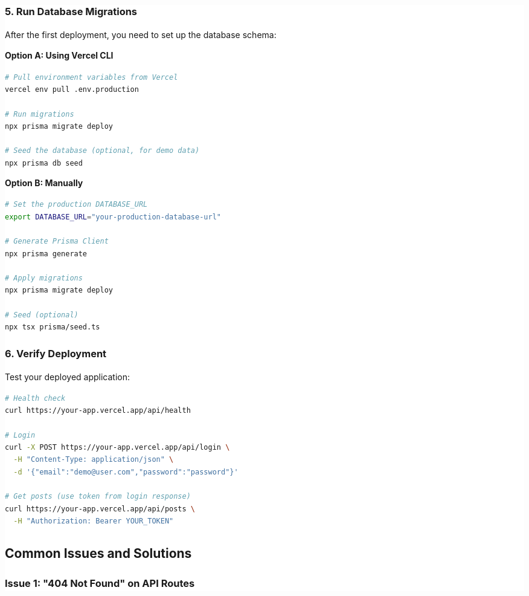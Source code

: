 ### 5. Run Database Migrations

After the first deployment, you need to set up the database schema:

**Option A: Using Vercel CLI**

```bash
# Pull environment variables from Vercel
vercel env pull .env.production

# Run migrations
npx prisma migrate deploy

# Seed the database (optional, for demo data)
npx prisma db seed
```

**Option B: Manually**

```bash
# Set the production DATABASE_URL
export DATABASE_URL="your-production-database-url"

# Generate Prisma Client
npx prisma generate

# Apply migrations
npx prisma migrate deploy

# Seed (optional)
npx tsx prisma/seed.ts
```

### 6. Verify Deployment

Test your deployed application:

```bash
# Health check
curl https://your-app.vercel.app/api/health

# Login
curl -X POST https://your-app.vercel.app/api/login \
  -H "Content-Type: application/json" \
  -d '{"email":"demo@user.com","password":"password"}'

# Get posts (use token from login response)
curl https://your-app.vercel.app/api/posts \
  -H "Authorization: Bearer YOUR_TOKEN"
```

## Common Issues and Solutions

### Issue 1: "404 Not Found" on API Routes
